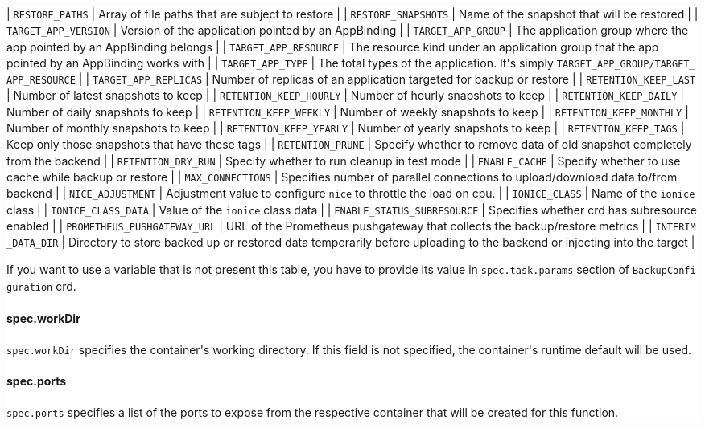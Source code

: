 | `RESTORE_PATHS`              | Array of file paths that are subject to restore                                                                                                                                  |
| `RESTORE_SNAPSHOTS`          | Name of the snapshot that will be restored                                                                                                                                       |
| `TARGET_APP_VERSION`         | Version of the application pointed by an AppBinding                                                                                                                              |
| `TARGET_APP_GROUP`           | The application group where the app pointed by an AppBinding belongs                                                                                                             |
| `TARGET_APP_RESOURCE`        | The resource kind under an application group that the app pointed by an AppBinding works with                                                                                    |
| `TARGET_APP_TYPE`            | The total types of the application. It's simply `TARGET_APP_GROUP/TARGET_APP_RESOURCE`                                                                                           |
| `TARGET_APP_REPLICAS`        | Number of replicas of an application targeted for backup or restore                                                                                                              |
| `RETENTION_KEEP_LAST`        | Number of latest snapshots to keep                                                                                                                                               |
| `RETENTION_KEEP_HOURLY`      | Number of hourly snapshots to keep                                                                                                                                               |
| `RETENTION_KEEP_DAILY`       | Number of daily snapshots to keep                                                                                                                                                |
| `RETENTION_KEEP_WEEKLY`      | Number of weekly snapshots to keep                                                                                                                                               |
| `RETENTION_KEEP_MONTHLY`     | Number of monthly snapshots to keep                                                                                                                                              |
| `RETENTION_KEEP_YEARLY`      | Number of yearly snapshots to keep                                                                                                                                               |
| `RETENTION_KEEP_TAGS`        | Keep only those snapshots that have these tags                                                                                                                                   |
| `RETENTION_PRUNE`            | Specify whether to remove data of old snapshot completely from the backend                                                                                                       |
| `RETENTION_DRY_RUN`          | Specify whether to run cleanup in test mode                                                                                                                                      |
| `ENABLE_CACHE`               | Specify whether to use cache while backup or restore                                                                                                                             |
| `MAX_CONNECTIONS`            | Specifies number of parallel connections to upload/download data to/from backend                                                                                                 |
| `NICE_ADJUSTMENT`            | Adjustment value to configure `nice` to throttle the load on cpu.                                                                                                                |
| `IONICE_CLASS`               | Name of the `ionice` class                                                                                                                                                       |
| `IONICE_CLASS_DATA`          | Value of the `ionice` class data                                                                                                                                                 |
| `ENABLE_STATUS_SUBRESOURCE`  | Specifies whether crd has subresource enabled                                                                                                                                    |
| `PROMETHEUS_PUSHGATEWAY_URL` | URL of the Prometheus pushgateway that collects the backup/restore metrics                                                                                                       |
| `INTERIM_DATA_DIR`           | Directory to store backed up or restored data temporarily before uploading to the backend or injecting into the target                                                           |

If you want to use a variable that is not present this table, you have to provide its value in `spec.task.params` section of `BackupConfiguration` crd.

#### spec.workDir

`spec.workDir` specifies the container's working directory. If this field is not specified, the container's runtime default will be used.

#### spec.ports

`spec.ports` specifies a list of the ports to expose from the respective container that will be created for this function.
